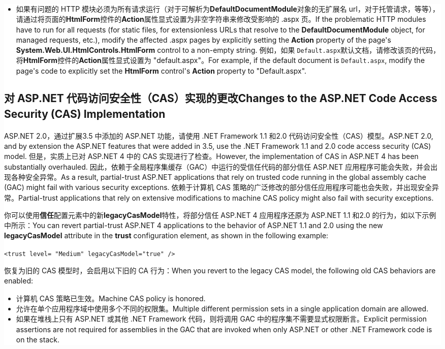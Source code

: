 - <span data-ttu-id="a4c77-319">如果有问题的 HTTP 模块必须为所有请求运行（对于可解析为**DefaultDocumentModule**对象的无扩展名 url，对于托管请求，等等），请通过将页面的**HtmlForm**控件的**Action**属性显式设置为非空字符串来修改受影响的 .aspx 页。</span><span class="sxs-lookup"><span data-stu-id="a4c77-319">If the problematic HTTP modules have to run for all requests (for static files, for extensionless URLs that resolve to the **DefaultDocumentModule** object, for managed requests, etc.), modify the affected .aspx pages by explicitly setting the **Action** property of the page's **System.Web.UI.HtmlControls.HtmlForm** control to a non-empty string.</span></span> <span data-ttu-id="a4c77-320">例如，如果 `Default.aspx`默认文档，请修改该页的代码，将**HtmlForm**控件的**Action**属性显式设置为 "default.aspx"。</span><span class="sxs-lookup"><span data-stu-id="a4c77-320">For example, if the default document is `Default.aspx`, modify the page's code to explicitly set the **HtmlForm** control's **Action** property to "Default.aspx".</span></span>

<a id="0.1__Toc255587644"></a><a id="0.1__Toc256770155"></a>

## <a name="changes-to-the-aspnet-code-access-security-cas-implementation"></a><span data-ttu-id="a4c77-321">对 ASP.NET 代码访问安全性（CAS）实现的更改</span><span class="sxs-lookup"><span data-stu-id="a4c77-321">Changes to the ASP.NET Code Access Security (CAS) Implementation</span></span>

<span data-ttu-id="a4c77-322">ASP.NET 2.0，通过扩展3.5 中添加的 ASP.NET 功能，请使用 .NET Framework 1.1 和2.0 代码访问安全性（CAS）模型。</span><span class="sxs-lookup"><span data-stu-id="a4c77-322">ASP.NET 2.0, and by extension the ASP.NET features that were added in 3.5, use the .NET Framework 1.1 and 2.0 code access security (CAS) model.</span></span> <span data-ttu-id="a4c77-323">但是，实质上已对 ASP.NET 4 中的 CAS 实现进行了检查。</span><span class="sxs-lookup"><span data-stu-id="a4c77-323">However, the implementation of CAS in ASP.NET 4 has been substantially overhauled.</span></span> <span data-ttu-id="a4c77-324">因此，依赖于全局程序集缓存（GAC）中运行的受信任代码的部分信任 ASP.NET 应用程序可能会失败，并会出现各种安全异常。</span><span class="sxs-lookup"><span data-stu-id="a4c77-324">As a result, partial-trust ASP.NET applications that rely on trusted code running in the global assembly cache (GAC) might fail with various security exceptions.</span></span> <span data-ttu-id="a4c77-325">依赖于计算机 CAS 策略的广泛修改的部分信任应用程序可能也会失败，并出现安全异常。</span><span class="sxs-lookup"><span data-stu-id="a4c77-325">Partial-trust applications that rely on extensive modifications to machine CAS policy might also fail with security exceptions.</span></span>

<span data-ttu-id="a4c77-326">你可以使用**信任**配置元素中的新**legacyCasModel**特性，将部分信任 ASP.NET 4 应用程序还原为 ASP.NET 1.1 和2.0 的行为，如以下示例中所示：</span><span class="sxs-lookup"><span data-stu-id="a4c77-326">You can revert partial-trust ASP.NET 4 applications to the behavior of ASP.NET 1.1 and 2.0 using the new **legacyCasModel** attribute in the **trust** configuration element, as shown in the following example:</span></span>

`<trust level= "Medium" legacyCasModel="true" />`

<span data-ttu-id="a4c77-327">恢复为旧的 CAS 模型时，会启用以下旧的 CA 行为：</span><span class="sxs-lookup"><span data-stu-id="a4c77-327">When you revert to the legacy CAS model, the following old CAS behaviors are enabled:</span></span>

- <span data-ttu-id="a4c77-328">计算机 CAS 策略已生效。</span><span class="sxs-lookup"><span data-stu-id="a4c77-328">Machine CAS policy is honored.</span></span>
- <span data-ttu-id="a4c77-329">允许在单个应用程序域中使用多个不同的权限集。</span><span class="sxs-lookup"><span data-stu-id="a4c77-329">Multiple different permission sets in a single application domain are allowed.</span></span>
- <span data-ttu-id="a4c77-330">如果在堆栈上只有 ASP.NET 或其他 .NET Framework 代码，则将调用 GAC 中的程序集不需要显式权限断言。</span><span class="sxs-lookup"><span data-stu-id="a4c77-330">Explicit permission assertions are not required for assemblies in the GAC that are invoked when only ASP.NET or other .NET Framework code is on the stack.</span></span>
